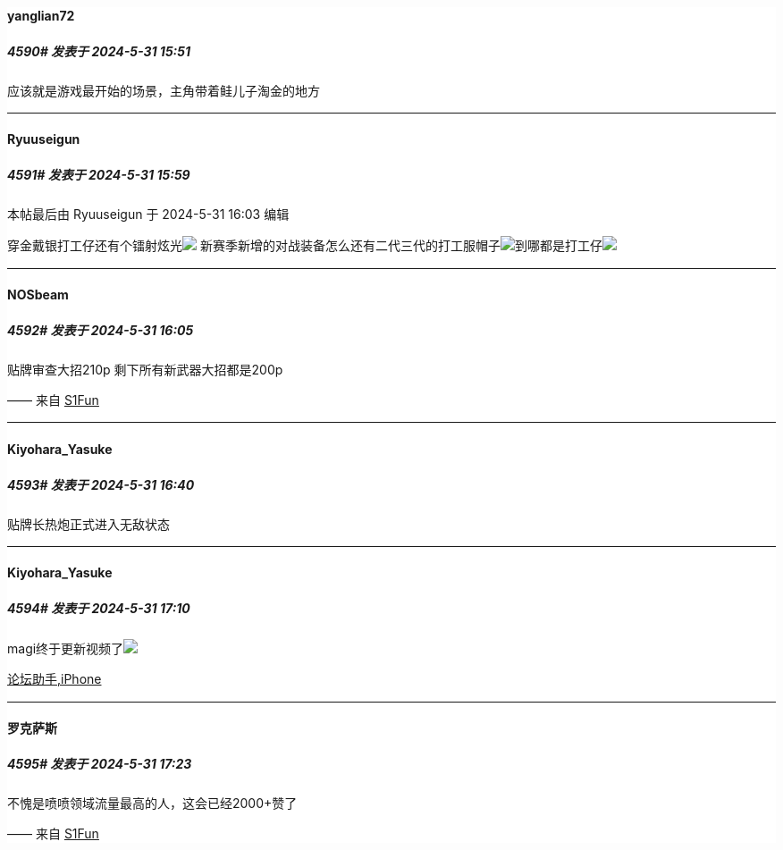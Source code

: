 ####  yanglian72  
##### 4590#       发表于 2024-5-31 15:51

应该就是游戏最开始的场景，主角带着鲑儿子淘金的地方


*****

####  Ryuuseigun  
##### 4591#       发表于 2024-5-31 15:59

 本帖最后由 Ryuuseigun 于 2024-5-31 16:03 编辑 

穿金戴银打工仔还有个镭射炫光<img src="https://static.saraba1st.com/image/smiley/face2017/040.png" referrerpolicy="no-referrer">
新赛季新增的对战装备怎么还有二代三代的打工服帽子<img src="https://static.saraba1st.com/image/smiley/face2017/067.png" referrerpolicy="no-referrer">到哪都是打工仔<img src="https://p.sda1.dev/17/9b6ce281878f16a3b6a57eedd92d27c4/1717142538854.jpg" referrerpolicy="no-referrer">


*****

####  NOSbeam  
##### 4592#       发表于 2024-5-31 16:05

贴牌审查大招210p
剩下所有新武器大招都是200p

—— 来自 [S1Fun](https://s1fun.koalcat.com)


*****

####  Kiyohara_Yasuke  
##### 4593#       发表于 2024-5-31 16:40

贴牌长热炮正式进入无敌状态


*****

####  Kiyohara_Yasuke  
##### 4594#       发表于 2024-5-31 17:10

magi终于更新视频了<img src="https://static.saraba1st.com/image/smiley/face2017/138.png" referrerpolicy="no-referrer">

[论坛助手,iPhone](https://bbs.saraba1st.com/2b/forum.php?mod=viewthread&amp;tid=2029836)


*****

####  罗克萨斯  
##### 4595#       发表于 2024-5-31 17:23

不愧是喷喷领域流量最高的人，这会已经2000+赞了

—— 来自 [S1Fun](https://s1fun.koalcat.com)

